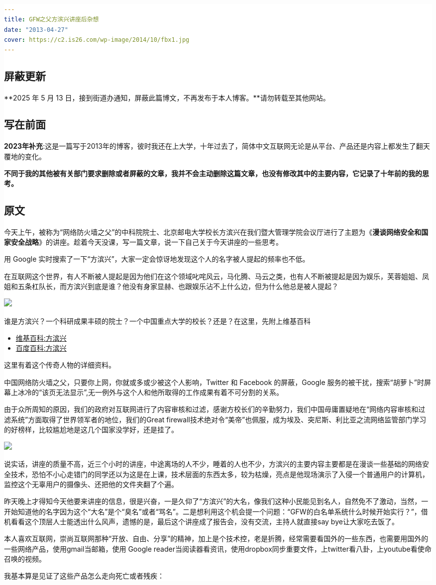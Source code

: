 ```yaml
---
title: GFW之父方滨兴讲座后杂想
date: "2013-04-27"
cover: https://c2.is26.com/wp-image/2014/10/fbx1.jpg
---
```


## 屏蔽更新

**2025 年 5 月 13 日，接到街道办通知，屏蔽此篇博文，不再发布于本人博客。**请勿转载至其他网站。

## 写在前面

**2023年补充**:这是一篇写于2013年的博客，彼时我还在上大学，十年过去了，简体中文互联网无论是从平台、产品还是内容上都发生了翻天覆地的变化。

**不同于我的其他被有关部门要求删除或者屏蔽的文章，我并不会主动删除这篇文章，也没有修改其中的主要内容，它记录了十年前的我的思考。**

## 原文

今天上午，被称为“网络防火墙之父”的中科院院士、北京邮电大学校长方滨兴在我们暨大管理学院会议厅进行了主题为《**漫谈网络安全和国家安全战略**》的讲座。趁着今天没课，写一篇文章，说一下自己关于今天讲座的一些思考。

用 Google 实时搜索了一下“方滨兴”，大家一定会惊讶地发现这个人的名字被人提起的频率也不低。

在互联网这个世界，有人不断被人提起是因为他们在这个领域叱咤风云，马化腾、马云之类，也有人不断被提起是因为娱乐，芙蓉姐姐、凤姐和五条杠队长，而方滨兴到底是谁？他没有身家显赫、也跟娱乐沾不上什么边，但为什么他总是被人提起？

![](https://c2.is26.com/wp-image/2014/10/fbx1.jpg)

谁是方滨兴？一个科研成果丰硕的院士？一个中国重点大学的校长？还是？在这里，先附上维基百科

- [维基百科:方滨兴](https://zh.wikipedia.org/wiki/%E6%96%B9%E6%BB%A8%E5%85%B4)
- [百度百科:方滨兴](https://baike.baidu.com/item/%E6%96%B9%E6%BB%A8%E5%85%B4/9525950)

这里有着这个传奇人物的详细资料。

中国网络防火墙之父，只要你上网，你就或多或少被这个人影响，Twitter 和 Facebook 的屏蔽，Google 服务的被干扰，搜索“胡萝卜”时屏幕上冰冷的“该页无法显示”,无一例外与这个人和他所取得的工作成果有着不可分割的关系。

由于众所周知的原因，我们的政府对互联网进行了内容审核和过滤，感谢方校长们的辛勤努力，我们中国毋庸置疑地在“网络内容审核和过滤系统”方面取得了世界领军者的地位，我们的Great firewall技术绝对令“美帝”也佩服，成为埃及、突尼斯、利比亚之流网络监管部门学习的好榜样，比较尴尬地是这几个国家没学好，还是挂了。

![](https://c2.is26.com/wp-image/2014/10/fbx2.jpg)

说实话，讲座的质量不高，近三个小时的讲座，中途离场的人不少，睡着的人也不少，方滨兴的主要内容主要都是在漫谈一些基础的网络安全技术，恐怕不小心走错门的同学还以为这是在上课，技术层面的东西太多，较为枯燥，亮点是他现场演示了入侵一个普通用户的计算机，监控这个无辜用户的摄像头、还把他的文件夹翻了个遍。

昨天晚上才得知今天他要来讲座的信息，很是兴奋，一是久仰了“方滨兴”的大名，像我们这种小民能见到名人，自然免不了激动，当然，一开始知道他的名字因为这个“大名”是个“臭名”或者“骂名”。二是想利用这个机会提一个问题：“GFW的白名单系统什么时候开始实行？”，借机看看这个顶层人士能透出什么风声，遗憾的是，最后这个讲座成了报告会，没有交流，主持人就直接say bye让大家吃去饭了。

本人喜欢互联网，崇尚互联网那种“开放、自由、分享”的精神，加上是个技术控，老是折腾，经常需要看国外的一些东西，也需要用国外的一些网络产品，使用gmail当邮箱，使用 Google reader当阅读器看资讯，使用dropbox同步重要文件，上twitter看八卦，上youtube看使命召唤的视频。

我基本算是见证了这些产品怎么走向死亡或者残疾：
